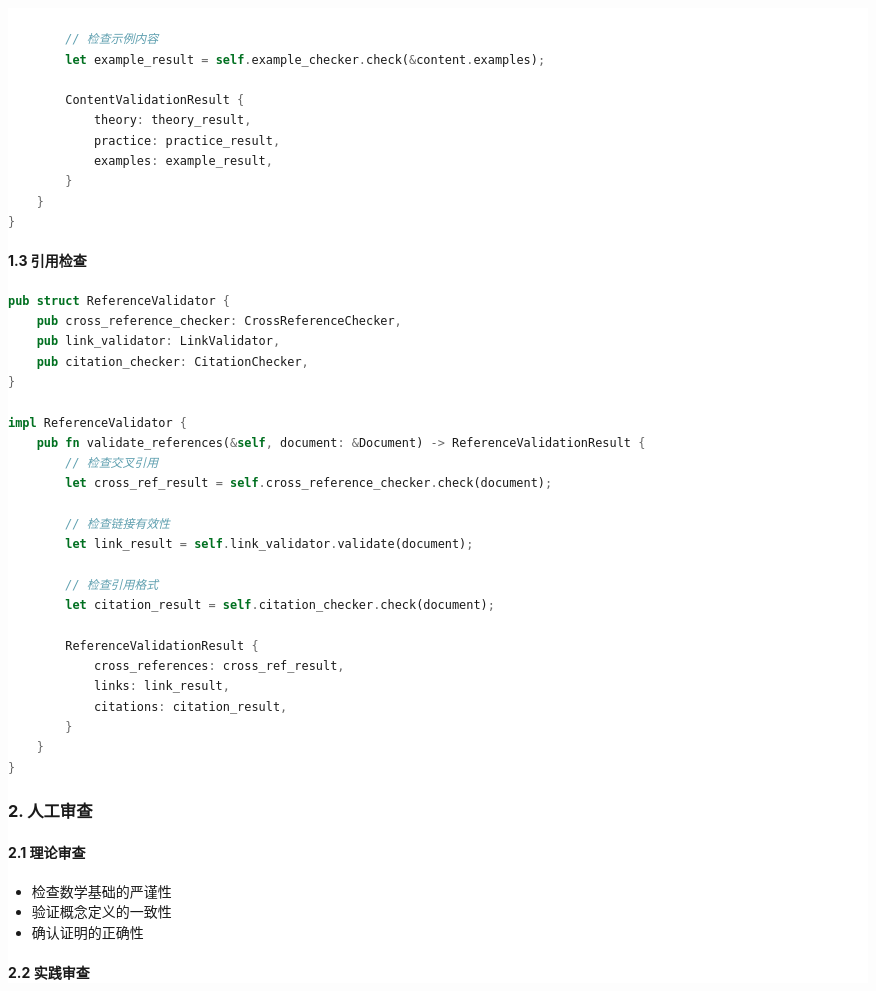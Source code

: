 ```rust
        
        // 检查示例内容
        let example_result = self.example_checker.check(&content.examples);
        
        ContentValidationResult {
            theory: theory_result,
            practice: practice_result,
            examples: example_result,
        }
    }
}
```

#### 1.3 引用检查

```rust
pub struct ReferenceValidator {
    pub cross_reference_checker: CrossReferenceChecker,
    pub link_validator: LinkValidator,
    pub citation_checker: CitationChecker,
}

impl ReferenceValidator {
    pub fn validate_references(&self, document: &Document) -> ReferenceValidationResult {
        // 检查交叉引用
        let cross_ref_result = self.cross_reference_checker.check(document);
        
        // 检查链接有效性
        let link_result = self.link_validator.validate(document);
        
        // 检查引用格式
        let citation_result = self.citation_checker.check(document);
        
        ReferenceValidationResult {
            cross_references: cross_ref_result,
            links: link_result,
            citations: citation_result,
        }
    }
}
```

### 2. 人工审查

#### 2.1 理论审查

- 检查数学基础的严谨性
- 验证概念定义的一致性
- 确认证明的正确性

#### 2.2 实践审查
